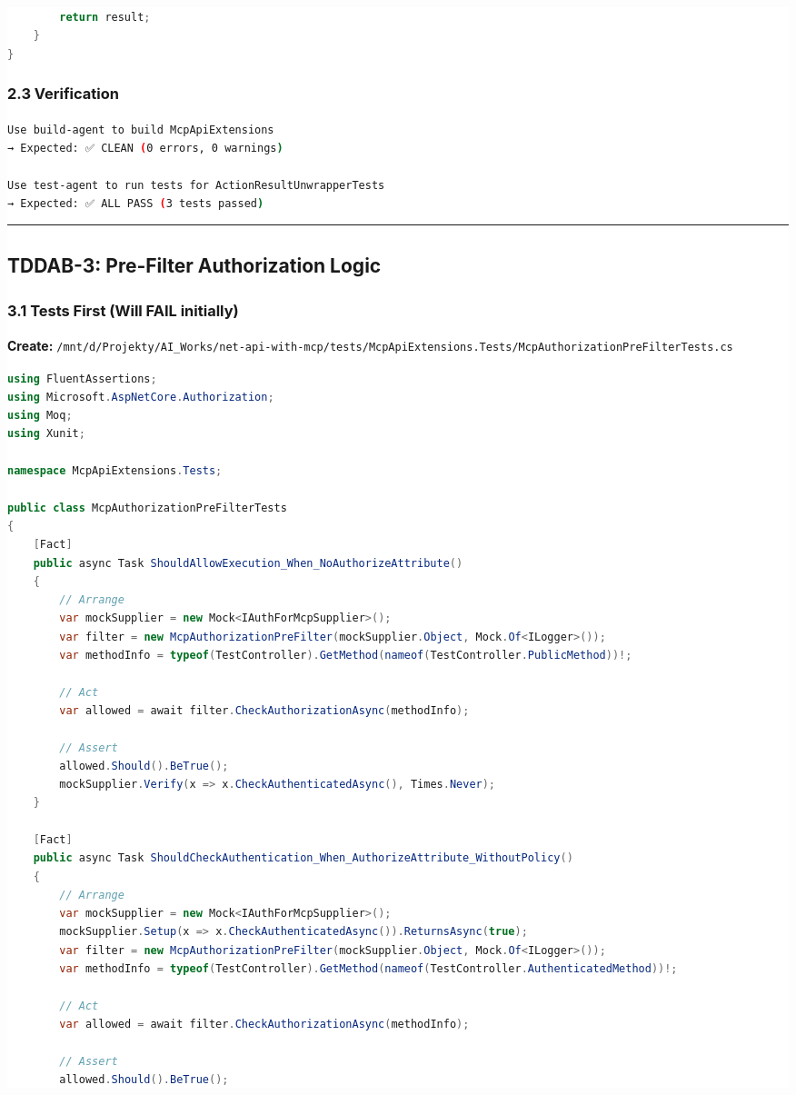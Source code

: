 ```csharp
        return result;
    }
}
```

### 2.3 Verification

```bash
Use build-agent to build McpApiExtensions
→ Expected: ✅ CLEAN (0 errors, 0 warnings)

Use test-agent to run tests for ActionResultUnwrapperTests
→ Expected: ✅ ALL PASS (3 tests passed)
```

---

## TDDAB-3: Pre-Filter Authorization Logic

### 3.1 Tests First (Will FAIL initially)

**Create:** `/mnt/d/Projekty/AI_Works/net-api-with-mcp/tests/McpApiExtensions.Tests/McpAuthorizationPreFilterTests.cs`
```csharp
using FluentAssertions;
using Microsoft.AspNetCore.Authorization;
using Moq;
using Xunit;

namespace McpApiExtensions.Tests;

public class McpAuthorizationPreFilterTests
{
    [Fact]
    public async Task ShouldAllowExecution_When_NoAuthorizeAttribute()
    {
        // Arrange
        var mockSupplier = new Mock<IAuthForMcpSupplier>();
        var filter = new McpAuthorizationPreFilter(mockSupplier.Object, Mock.Of<ILogger>());
        var methodInfo = typeof(TestController).GetMethod(nameof(TestController.PublicMethod))!;

        // Act
        var allowed = await filter.CheckAuthorizationAsync(methodInfo);

        // Assert
        allowed.Should().BeTrue();
        mockSupplier.Verify(x => x.CheckAuthenticatedAsync(), Times.Never);
    }

    [Fact]
    public async Task ShouldCheckAuthentication_When_AuthorizeAttribute_WithoutPolicy()
    {
        // Arrange
        var mockSupplier = new Mock<IAuthForMcpSupplier>();
        mockSupplier.Setup(x => x.CheckAuthenticatedAsync()).ReturnsAsync(true);
        var filter = new McpAuthorizationPreFilter(mockSupplier.Object, Mock.Of<ILogger>());
        var methodInfo = typeof(TestController).GetMethod(nameof(TestController.AuthenticatedMethod))!;

        // Act
        var allowed = await filter.CheckAuthorizationAsync(methodInfo);

        // Assert
        allowed.Should().BeTrue();
```